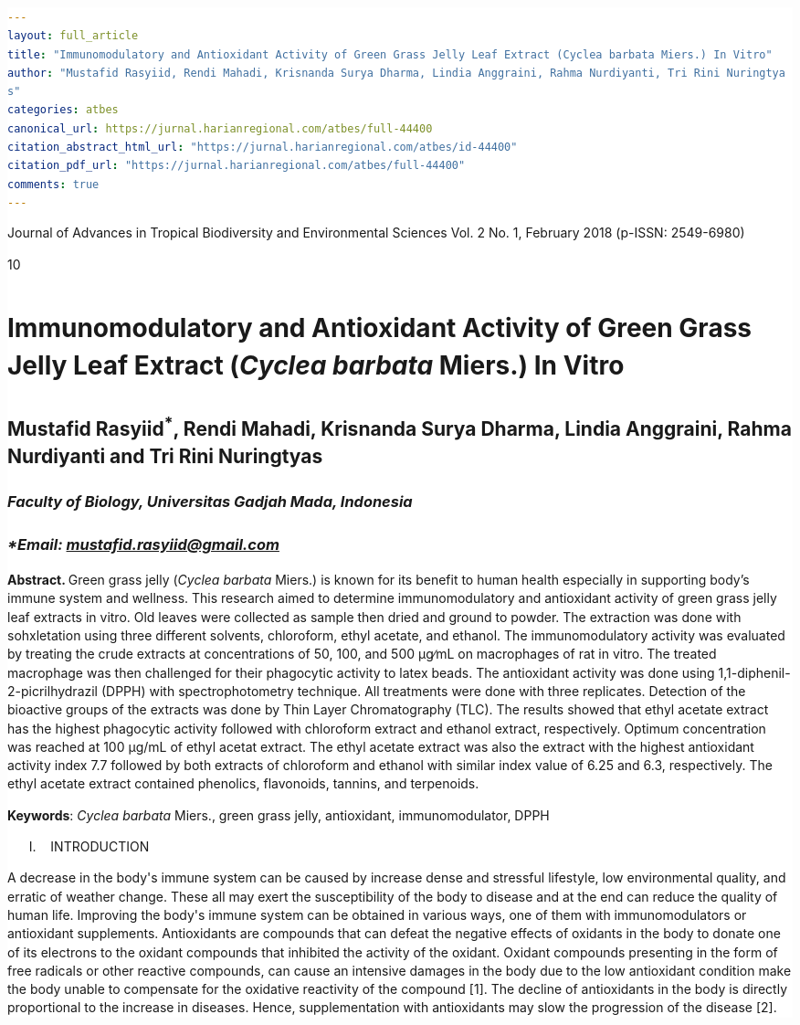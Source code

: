 ```yaml
---
layout: full_article
title: "Immunomodulatory and Antioxidant Activity of Green Grass Jelly Leaf Extract (Cyclea barbata Miers.) In Vitro"
author: "Mustafid Rasyiid, Rendi Mahadi, Krisnanda Surya Dharma, Lindia Anggraini, Rahma Nurdiyanti, Tri Rini Nuringtyas"
categories: atbes
canonical_url: https://jurnal.harianregional.com/atbes/full-44400 
citation_abstract_html_url: "https://jurnal.harianregional.com/atbes/id-44400"
citation_pdf_url: "https://jurnal.harianregional.com/atbes/full-44400"  
comments: true
---
```


<p><span class="font5">Journal of Advances in Tropical Biodiversity and Environmental Sciences Vol. 2 No. 1, February 2018 (p-ISSN: 2549-6980)</span></p>
<p><span class="font3">10</span></p><a name="caption1"></a>
<h1><a name="bookmark0"></a><span class="font7" style="font-weight:bold;"><a name="bookmark1"></a>Immunomodulatory and Antioxidant Activity of Green Grass Jelly Leaf Extract (</span><span class="font7" style="font-weight:bold;font-style:italic;">Cyclea barbata</span><span class="font7" style="font-weight:bold;"> Miers.) In Vitro</span></h1>
<h2><a name="bookmark2"></a><span class="font6" style="font-weight:bold;"><a name="bookmark3"></a>Mustafid Rasyiid<sup>*</sup>, Rendi Mahadi, Krisnanda Surya Dharma, Lindia Anggraini, Rahma Nurdiyanti and Tri Rini Nuringtyas</span></h2>
<h3><a name="bookmark4"></a><span class="font6" style="font-style:italic;"><a name="bookmark5"></a>Faculty of Biology, Universitas Gadjah Mada, Indonesia</span></h3>
<h3><a name="bookmark6"></a><span class="font6" style="font-style:italic;"><a name="bookmark7"></a>*Email: </span><a href="mailto:mustafid.rasyiid@gmail.com"><span class="font6" style="font-style:italic;">mustafid.rasyiid@gmail.com</span></a></h3>
<p><span class="font5" style="font-weight:bold;">Abstract. </span><span class="font5">Green grass jelly (</span><span class="font5" style="font-style:italic;">Cyclea barbata</span><span class="font5"> Miers.) is known for its benefit to human health especially in supporting body’s immune system and wellness. This research aimed to determine immunomodulatory and antioxidant activity of green grass jelly leaf extracts in vitro. Old leaves were collected as sample then dried and ground to powder. The extraction was done with sohxletation using three different solvents, chloroform, ethyl acetate, and ethanol. The immunomodulatory activity was evaluated by treating the crude extracts at concentrations of 50, 100, and 500 </span><span class="font6">μ</span><span class="font5">g∕mL on macrophages of rat in vitro. The treated macrophage was then challenged for their phagocytic activity to latex beads. The antioxidant activity was done using 1,1-diphenil-2-picrilhydrazil (DPPH) with spectrophotometry technique. All treatments were done with three replicates. Detection of the bioactive groups of the extracts was done by Thin Layer Chromatography (TLC). The results showed that ethyl acetate extract has the highest phagocytic activity followed with chloroform extract and ethanol extract, respectively. Optimum concentration was reached at 100 </span><span class="font6">μ</span><span class="font5">g/mL of ethyl acetat extract. The ethyl acetate extract was also the extract with the highest antioxidant activity index 7.7 followed by both extracts of chloroform and ethanol with similar index value of 6.25 and 6.3, respectively. The ethyl acetate extract contained phenolics, flavonoids, tannins, and terpenoids.</span></p>
<p><span class="font5" style="font-weight:bold;">Keywords</span><span class="font5">: </span><span class="font5" style="font-style:italic;">Cyclea barbata</span><span class="font5"> Miers., green grass jelly, antioxidant, immunomodulator, DPPH</span></p>
<ul style="list-style:none;"><li>
<p><span class="font5">I. &nbsp;&nbsp;&nbsp;INTRODUCTION</span></p></li></ul>
<p><span class="font5">A decrease in the body's immune system can be caused by increase dense and stressful lifestyle, low environmental quality, and erratic of weather change. These all may exert the susceptibility of the body to disease and at the end can reduce the quality of human life. Improving the body's immune system can be obtained in various ways, one of them with immunomodulators or antioxidant supplements. Antioxidants are compounds that can defeat the negative effects of oxidants in the body to donate one of its electrons to the oxidant compounds that inhibited the activity of the oxidant. Oxidant compounds presenting in the form of free radicals or other reactive compounds, can cause an intensive damages in the body due to the low antioxidant condition make the body unable to compensate for the oxidative reactivity of the compound [1]. The decline of antioxidants in the body is directly proportional to the increase in diseases. Hence, supplementation with antioxidants may slow the progression of the disease [2].</span></p>